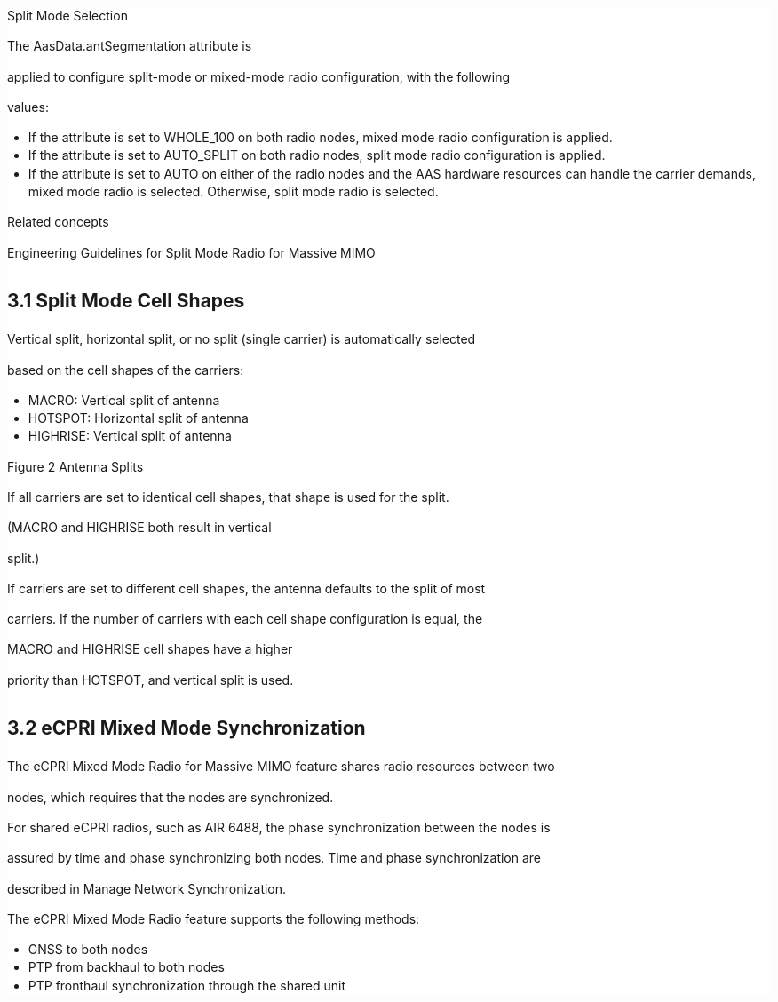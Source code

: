 Split Mode Selection

The AasData.antSegmentation attribute is

applied to configure split-mode or mixed-mode radio configuration, with the following

values:

- If the attribute is set to WHOLE\_100 on both radio nodes, mixed mode radio configuration is applied.
- If the attribute is set to AUTO\_SPLIT on both radio nodes, split mode radio configuration is applied.
- If the attribute is set to AUTO on either of the radio nodes and the AAS hardware resources can handle the carrier demands, mixed mode radio is selected. Otherwise, split mode radio is selected.

Related concepts

Engineering Guidelines for Split Mode Radio for Massive MIMO

## 3.1 Split Mode Cell Shapes

Vertical split, horizontal split, or no split (single carrier) is automatically selected

based on the cell shapes of the carriers:

- MACRO: Vertical split of antenna
- HOTSPOT: Horizontal split of antenna
- HIGHRISE: Vertical split of antenna

Figure 2   Antenna Splits

If all carriers are set to identical cell shapes, that shape is used for the split.

(MACRO and HIGHRISE both result in vertical

split.)

If carriers are set to different cell shapes, the antenna defaults to the split of most

carriers. If the number of carriers with each cell shape configuration is equal, the

MACRO and HIGHRISE cell shapes have a higher

priority than HOTSPOT, and vertical split is used.

## 3.2 eCPRI Mixed Mode Synchronization

The eCPRI Mixed Mode Radio for Massive MIMO feature shares radio resources between two

nodes, which requires that the nodes are synchronized.

For shared eCPRI radios, such as AIR 6488, the phase synchronization between the nodes is

assured by time and phase synchronizing both nodes. Time and phase synchronization are

described in Manage Network Synchronization.

The eCPRI Mixed Mode Radio feature supports the following methods:

- GNSS to both nodes
- PTP from backhaul to both nodes
- PTP fronthaul synchronization through the shared unit

